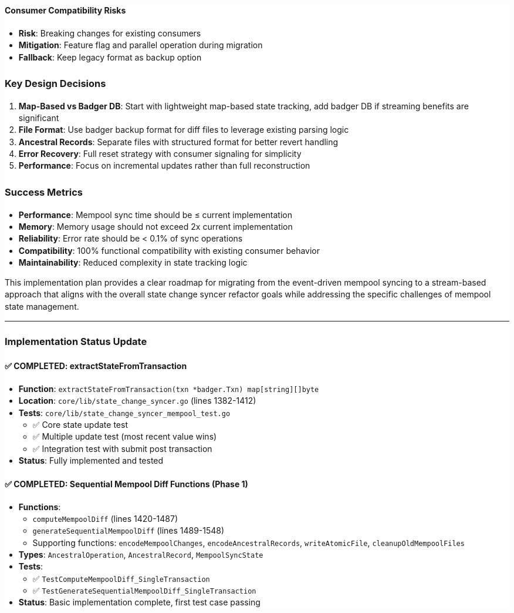 #### Consumer Compatibility Risks
- **Risk**: Breaking changes for existing consumers
- **Mitigation**: Feature flag and parallel operation during migration
- **Fallback**: Keep legacy format as backup option

### Key Design Decisions

1. **Map-Based vs Badger DB**: Start with lightweight map-based state tracking, add badger DB if streaming benefits are significant
2. **File Format**: Use badger backup format for diff files to leverage existing parsing logic
3. **Ancestral Records**: Separate files with structured format for better revert handling
4. **Error Recovery**: Full reset strategy with consumer signaling for simplicity
5. **Performance**: Focus on incremental updates rather than full reconstruction

### Success Metrics

- **Performance**: Mempool sync time should be ≤ current implementation
- **Memory**: Memory usage should not exceed 2x current implementation
- **Reliability**: Error rate should be < 0.1% of sync operations
- **Compatibility**: 100% functional compatibility with existing consumer behavior
- **Maintainability**: Reduced complexity in state tracking logic

This implementation plan provides a clear roadmap for migrating from the event-driven mempool syncing to a stream-based approach that aligns with the overall state change syncer refactor goals while addressing the specific challenges of mempool state management.

---

### Implementation Status Update

#### ✅ COMPLETED: extractStateFromTransaction
- **Function**: `extractStateFromTransaction(txn *badger.Txn) map[string][]byte`
- **Location**: `core/lib/state_change_syncer.go` (lines 1382-1412)
- **Tests**: `core/lib/state_change_syncer_mempool_test.go`
  - ✅ Core state update test
  - ✅ Multiple update test (most recent value wins)
  - ✅ Integration test with submit post transaction
- **Status**: Fully implemented and tested

#### ✅ COMPLETED: Sequential Mempool Diff Functions (Phase 1)
- **Functions**: 
  - `computeMempoolDiff` (lines 1420-1487)
  - `generateSequentialMempoolDiff` (lines 1489-1548)
  - Supporting functions: `encodeMempoolChanges`, `encodeAncestralRecords`, `writeAtomicFile`, `cleanupOldMempoolFiles`
- **Types**: `AncestralOperation`, `AncestralRecord`, `MempoolSyncState`
- **Tests**: 
  - ✅ `TestComputeMempoolDiff_SingleTransaction`
  - ✅ `TestGenerateSequentialMempoolDiff_SingleTransaction`
- **Status**: Basic implementation complete, first test case passing
